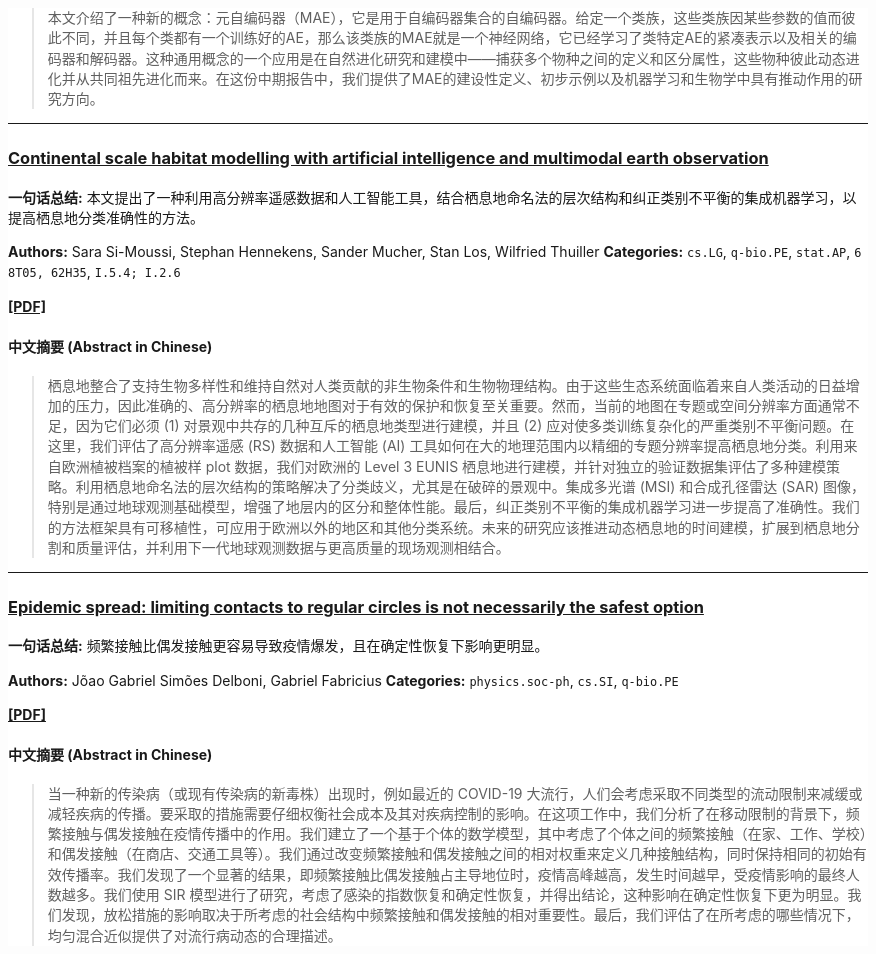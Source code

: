 > 本文介绍了一种新的概念：元自编码器（MAE），它是用于自编码器集合的自编码器。给定一个类族，这些类族因某些参数的值而彼此不同，并且每个类都有一个训练好的AE，那么该类族的MAE就是一个神经网络，它已经学习了类特定AE的紧凑表示以及相关的编码器和解码器。这种通用概念的一个应用是在自然进化研究和建模中——捕获多个物种之间的定义和区分属性，这些物种彼此动态进化并从共同祖先进化而来。在这份中期报告中，我们提供了MAE的建设性定义、初步示例以及机器学习和生物学中具有推动作用的研究方向。

---

### [Continental scale habitat modelling with artificial intelligence and multimodal earth observation](https://arxiv.org/abs/2507.09732)

**一句话总结:** 本文提出了一种利用高分辨率遥感数据和人工智能工具，结合栖息地命名法的层次结构和纠正类别不平衡的集成机器学习，以提高栖息地分类准确性的方法。

**Authors:** Sara Si-Moussi, Stephan Hennekens, Sander Mucher, Stan Los, Wilfried Thuiller
**Categories:** `cs.LG`, `q-bio.PE`, `stat.AP`, `68T05, 62H35`, `I.5.4; I.2.6`

[**[PDF]**](https://arxiv.org/pdf/2507.09732)

#### 中文摘要 (Abstract in Chinese)

> 栖息地整合了支持生物多样性和维持自然对人类贡献的非生物条件和生物物理结构。由于这些生态系统面临着来自人类活动的日益增加的压力，因此准确的、高分辨率的栖息地地图对于有效的保护和恢复至关重要。然而，当前的地图在专题或空间分辨率方面通常不足，因为它们必须 (1) 对景观中共存的几种互斥的栖息地类型进行建模，并且 (2) 应对使多类训练复杂化的严重类别不平衡问题。在这里，我们评估了高分辨率遥感 (RS) 数据和人工智能 (AI) 工具如何在大的地理范围内以精细的专题分辨率提高栖息地分类。利用来自欧洲植被档案的植被样 plot 数据，我们对欧洲的 Level 3 EUNIS 栖息地进行建模，并针对独立的验证数据集评估了多种建模策略。利用栖息地命名法的层次结构的策略解决了分类歧义，尤其是在破碎的景观中。集成多光谱 (MSI) 和合成孔径雷达 (SAR) 图像，特别是通过地球观测基础模型，增强了地层内的区分和整体性能。最后，纠正类别不平衡的集成机器学习进一步提高了准确性。我们的方法框架具有可移植性，可应用于欧洲以外的地区和其他分类系统。未来的研究应该推进动态栖息地的时间建模，扩展到栖息地分割和质量评估，并利用下一代地球观测数据与更高质量的现场观测相结合。

---

### [Epidemic spread: limiting contacts to regular circles is not necessarily the safest option](https://arxiv.org/abs/2507.10257)

**一句话总结:** 频繁接触比偶发接触更容易导致疫情爆发，且在确定性恢复下影响更明显。

**Authors:** Jõao Gabriel Simões Delboni, Gabriel Fabricius
**Categories:** `physics.soc-ph`, `cs.SI`, `q-bio.PE`

[**[PDF]**](https://arxiv.org/pdf/2507.10257)

#### 中文摘要 (Abstract in Chinese)

> 当一种新的传染病（或现有传染病的新毒株）出现时，例如最近的 COVID-19 大流行，人们会考虑采取不同类型的流动限制来减缓或减轻疾病的传播。要采取的措施需要仔细权衡社会成本及其对疾病控制的影响。在这项工作中，我们分析了在移动限制的背景下，频繁接触与偶发接触在疫情传播中的作用。我们建立了一个基于个体的数学模型，其中考虑了个体之间的频繁接触（在家、工作、学校）和偶发接触（在商店、交通工具等）。我们通过改变频繁接触和偶发接触之间的相对权重来定义几种接触结构，同时保持相同的初始有效传播率。我们发现了一个显著的结果，即频繁接触比偶发接触占主导地位时，疫情高峰越高，发生时间越早，受疫情影响的最终人数越多。我们使用 SIR 模型进行了研究，考虑了感染的指数恢复和确定性恢复，并得出结论，这种影响在确定性恢复下更为明显。我们发现，放松措施的影响取决于所考虑的社会结构中频繁接触和偶发接触的相对重要性。最后，我们评估了在所考虑的哪些情况下，均匀混合近似提供了对流行病动态的合理描述。
